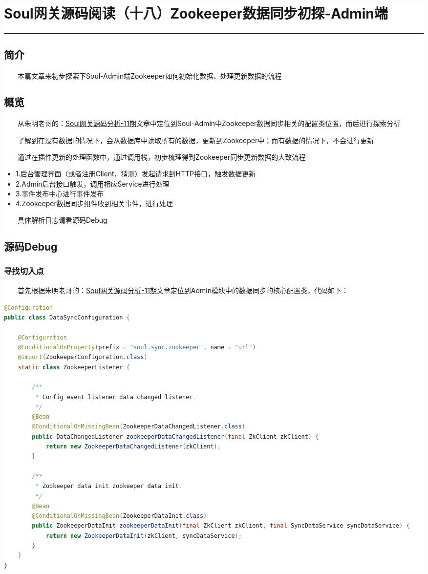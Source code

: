 # Soul网关源码阅读（十八）Zookeeper数据同步初探-Admin端
***
## 简介
&ensp;&ensp;&ensp;&ensp;本篇文章来初步探索下Soul-Admin端Zookeeper如何初始化数据、处理更新数据的流程

## 概览
&ensp;&ensp;&ensp;&ensp;从朱明老哥的：[Soul网关源码分析-11期](https://blog.csdn.net/zm469568595/article/details/113065463)文章中定位到Soul-Admin中Zookeeper数据同步相关的配置类位置，而后进行探索分析

&ensp;&ensp;&ensp;&ensp;了解到在没有数据的情况下，会从数据库中读取所有的数据，更新到Zookeeper中；而有数据的情况下，不会进行更新

&ensp;&ensp;&ensp;&ensp;通过在插件更新的处理函数中，通过调用栈，初步梳理得到Zookeeper同步更新数据的大致流程

- 1.后台管理界面（或者注册Client，猜测）发起请求到HTTP接口，触发数据更新
- 2.Admin后台接口触发，调用相应Service进行处理
- 3.事件发布中心进行事件发布
- 4.Zookeeper数据同步组件收到相关事件，进行处理

&ensp;&ensp;&ensp;&ensp;具体解析日志请看源码Debug

## 源码Debug
### 寻找切入点
&ensp;&ensp;&ensp;&ensp;首先根据朱明老哥的：[Soul网关源码分析-11期](https://blog.csdn.net/zm469568595/article/details/113065463)文章定位到Admin模块中的数据同步的核心配置类，代码如下：

```java
@Configuration
public class DataSyncConfiguration {

    @Configuration
    @ConditionalOnProperty(prefix = "soul.sync.zookeeper", name = "url")
    @Import(ZookeeperConfiguration.class)
    static class ZookeeperListener {

        /**
         * Config event listener data changed listener.
         */
        @Bean
        @ConditionalOnMissingBean(ZookeeperDataChangedListener.class)
        public DataChangedListener zookeeperDataChangedListener(final ZkClient zkClient) {
            return new ZookeeperDataChangedListener(zkClient);
        }

        /**
         * Zookeeper data init zookeeper data init.
         */
        @Bean
        @ConditionalOnMissingBean(ZookeeperDataInit.class)
        public ZookeeperDataInit zookeeperDataInit(final ZkClient zkClient, final SyncDataService syncDataService) {
            return new ZookeeperDataInit(zkClient, syncDataService);
        }
    }
}
```
